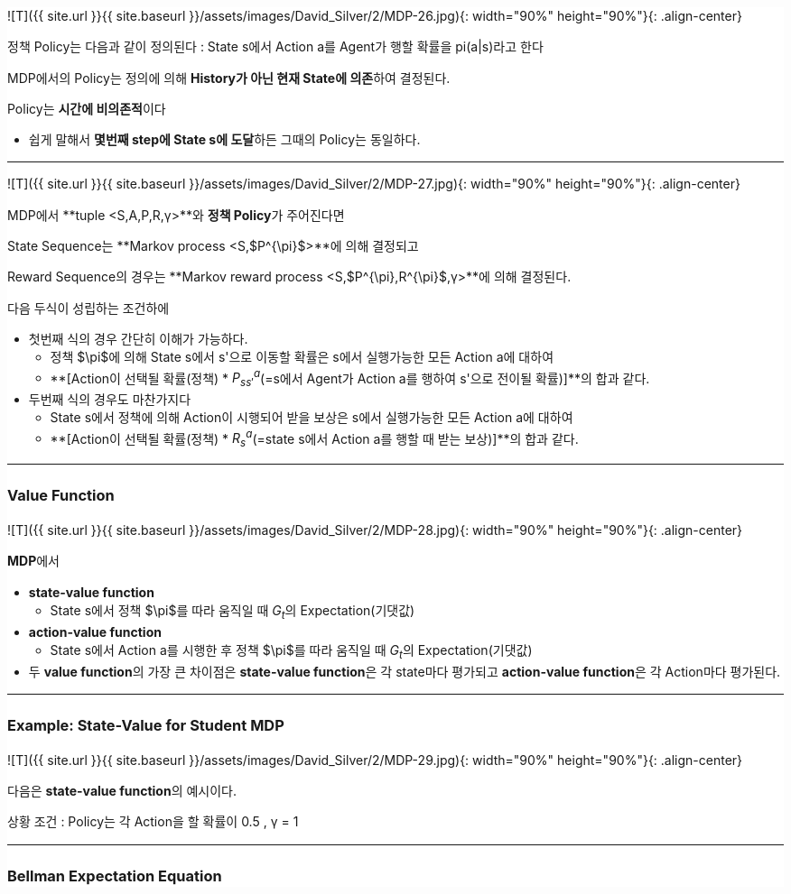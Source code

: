 ![T]({{ site.url }}{{ site.baseurl }}/assets/images/David_Silver/2/MDP-26.jpg){: width="90%" height="90%"}{: .align-center}

정책 Policy는 다음과 같이 정의된다 : State s에서 Action a를 Agent가 행할 확률을 pi(a\|s)라고 한다

MDP에서의 Policy는 정의에 의해 **History가 아닌 현재 State에 의존**하여 결정된다.

Policy는 **시간에 비의존적**이다

- 쉽게 말해서 **몇번째 step에 State s에 도달**하든 그때의 Policy는 동일하다.

------

![T]({{ site.url }}{{ site.baseurl }}/assets/images/David_Silver/2/MDP-27.jpg){: width="90%" height="90%"}{: .align-center}

MDP에서 **tuple <S,A,P,R,γ>**와 **정책 Policy**가 주어진다면

State Sequence는 **Markov process <S,$P^{\pi\}$>**에 의해 결정되고

Reward Sequence의 경우는 **Markov reward process <S,$P^{\pi\}$,$R^{\pi\}$,γ>**에 의해 결정된다. 

다음 두식이 성립하는 조건하에

- 첫번째 식의 경우 간단히 이해가 가능하다. 
  - 정책 $\pi\$에 의해 State s에서 s'으로 이동할 확률은 s에서 실행가능한 모든 Action a에 대하여 
  - **[Action이 선택될 확률(정책) * $P_{ss'}^a$(=s에서 Agent가 Action a를 행하여 s'으로 전이될 확률)]**의 합과 같다.
- 두번째 식의 경우도 마찬가지다
  - State s에서 정책에 의해 Action이 시행되어 받을 보상은 s에서 실행가능한 모든 Action a에 대하여 
  - **[Action이 선택될 확률(정책) * $R_{s}^a$(=state s에서 Action a를 행할 때 받는 보상)]**의 합과 같다.

------

### Value Function

![T]({{ site.url }}{{ site.baseurl }}/assets/images/David_Silver/2/MDP-28.jpg){: width="90%" height="90%"}{: .align-center}

**MDP**에서

- **state-value function**
  - State s에서 정책 $\pi\$를 따라 움직일 때 $G_t$의 Expectation(기댓값)
- **action-value function**
  - State s에서 Action a를 시행한 후 정책 $\pi\$를 따라 움직일 때 $G_t$의 Expectation(기댓값)
- 두 **value function**의 가장 큰 차이점은 **state-value function**은 각 state마다 평가되고 **action-value function**은 각 Action마다 평가된다.

------

### Example: State-Value for Student MDP

![T]({{ site.url }}{{ site.baseurl }}/assets/images/David_Silver/2/MDP-29.jpg){: width="90%" height="90%"}{: .align-center}

다음은 **state-value function**의 예시이다.

상황 조건 : Policy는 각 Action을 할 확률이 0.5 , γ = 1

------

### Bellman Expectation Equation
